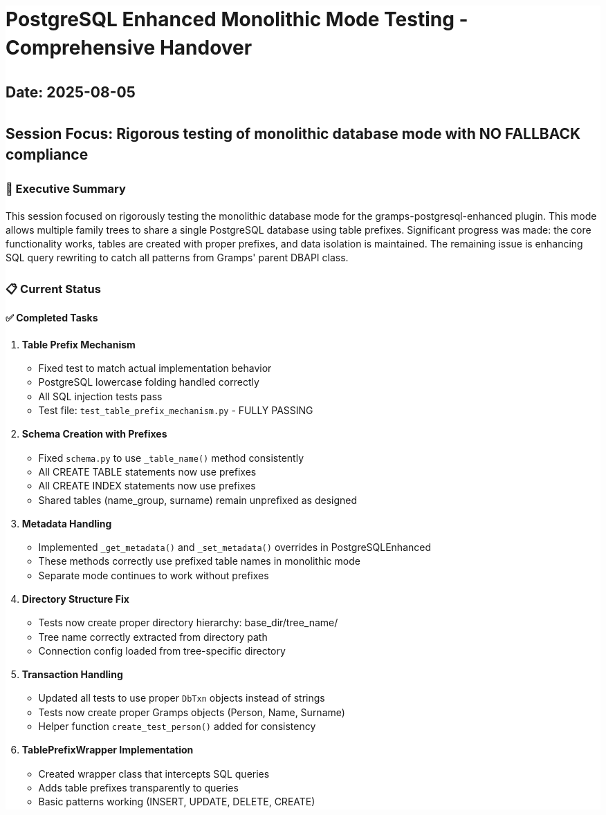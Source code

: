 # PostgreSQL Enhanced Monolithic Mode Testing - Comprehensive Handover
## Date: 2025-08-05
## Session Focus: Rigorous testing of monolithic database mode with NO FALLBACK compliance

### 🎯 Executive Summary

This session focused on rigorously testing the monolithic database mode for the gramps-postgresql-enhanced plugin. This mode allows multiple family trees to share a single PostgreSQL database using table prefixes. Significant progress was made: the core functionality works, tables are created with proper prefixes, and data isolation is maintained. The remaining issue is enhancing SQL query rewriting to catch all patterns from Gramps' parent DBAPI class.

### 📋 Current Status

#### ✅ Completed Tasks

1. **Table Prefix Mechanism** 
   - Fixed test to match actual implementation behavior
   - PostgreSQL lowercase folding handled correctly
   - All SQL injection tests pass
   - Test file: `test_table_prefix_mechanism.py` - FULLY PASSING

2. **Schema Creation with Prefixes**
   - Fixed `schema.py` to use `_table_name()` method consistently
   - All CREATE TABLE statements now use prefixes
   - All CREATE INDEX statements now use prefixes
   - Shared tables (name_group, surname) remain unprefixed as designed

3. **Metadata Handling**
   - Implemented `_get_metadata()` and `_set_metadata()` overrides in PostgreSQLEnhanced
   - These methods correctly use prefixed table names in monolithic mode
   - Separate mode continues to work without prefixes

4. **Directory Structure Fix**
   - Tests now create proper directory hierarchy: base_dir/tree_name/
   - Tree name correctly extracted from directory path
   - Connection config loaded from tree-specific directory

5. **Transaction Handling**
   - Updated all tests to use proper `DbTxn` objects instead of strings
   - Tests now create proper Gramps objects (Person, Name, Surname)
   - Helper function `create_test_person()` added for consistency

6. **TablePrefixWrapper Implementation**
   - Created wrapper class that intercepts SQL queries
   - Adds table prefixes transparently to queries
   - Basic patterns working (INSERT, UPDATE, DELETE, CREATE)
